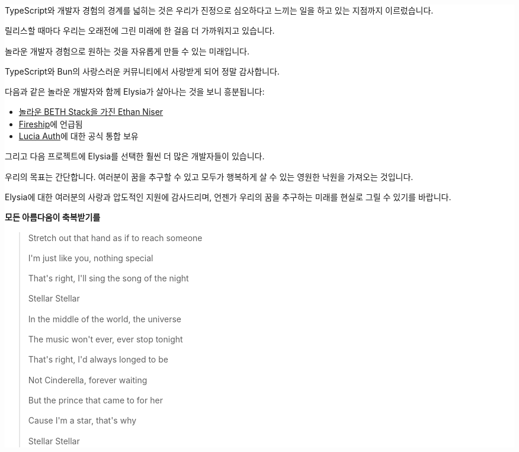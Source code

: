 TypeScript와 개발자 경험의 경계를 넓히는 것은 우리가 진정으로 심오하다고 느끼는 일을 하고 있는 지점까지 이르렀습니다.

릴리스할 때마다 우리는 오래전에 그린 미래에 한 걸음 더 가까워지고 있습니다.

놀라운 개발자 경험으로 원하는 것을 자유롭게 만들 수 있는 미래입니다.

TypeScript와 Bun의 사랑스러운 커뮤니티에서 사랑받게 되어 정말 감사합니다.

다음과 같은 놀라운 개발자와 함께 Elysia가 살아나는 것을 보니 흥분됩니다:
- [놀라운 BETH Stack을 가진 Ethan Niser](https://youtu.be/aDYYn9R-JyE?si=hgvGgbywu_-jsmhR)
- [Fireship](https://youtu.be/dWqNgzZwVJQ?si=AeCmcMsTZtNwmhm2)에 언급됨
- [Lucia Auth](https://github.com/pilcrowOnPaper/lucia)에 대한 공식 통합 보유

그리고 다음 프로젝트에 Elysia를 선택한 훨씬 더 많은 개발자들이 있습니다.

우리의 목표는 간단합니다. 여러분이 꿈을 추구할 수 있고 모두가 행복하게 살 수 있는 영원한 낙원을 가져오는 것입니다.

Elysia에 대한 여러분의 사랑과 압도적인 지원에 감사드리며, 언젠가 우리의 꿈을 추구하는 미래를 현실로 그릴 수 있기를 바랍니다.

**모든 아름다움이 축복받기를**

> Stretch out that hand as if to reach someone
>
> I'm just like you, nothing special
>
> That's right, I'll sing the song of the night
>
> Stellar Stellar
>
> In the middle of the world, the universe
>
> The music won't ever, ever stop tonight
>
> That's right, I'd always longed to be
>
> Not Cinderella, forever waiting
>
> But the prince that came to for her
>
> Cause I'm a star, that's why
>
> Stellar Stellar

</Blog>
